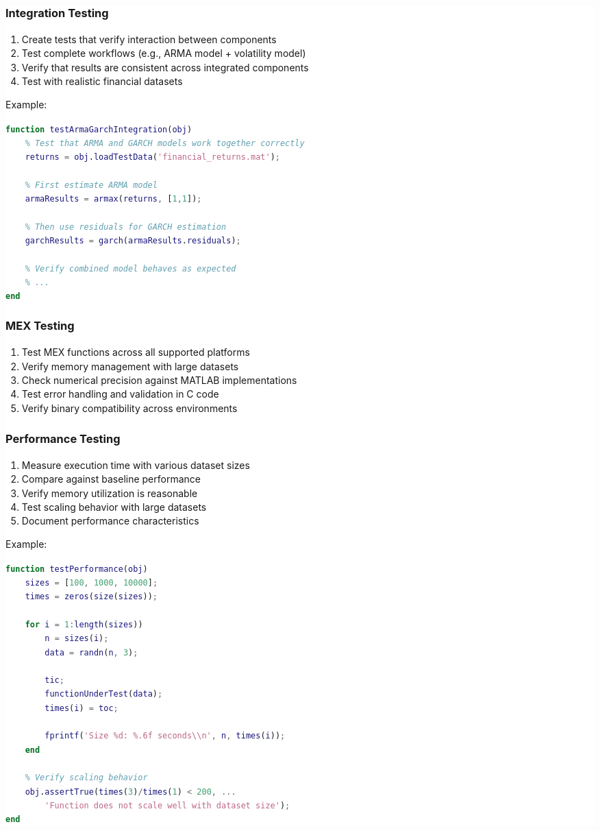 ### Integration Testing

1. Create tests that verify interaction between components
2. Test complete workflows (e.g., ARMA model + volatility model)
3. Verify that results are consistent across integrated components
4. Test with realistic financial datasets

Example:
```matlab
function testArmaGarchIntegration(obj)
    % Test that ARMA and GARCH models work together correctly
    returns = obj.loadTestData('financial_returns.mat');
    
    % First estimate ARMA model
    armaResults = armax(returns, [1,1]);
    
    % Then use residuals for GARCH estimation
    garchResults = garch(armaResults.residuals);
    
    % Verify combined model behaves as expected
    % ...
end
```

### MEX Testing

1. Test MEX functions across all supported platforms
2. Verify memory management with large datasets
3. Check numerical precision against MATLAB implementations
4. Test error handling and validation in C code
5. Verify binary compatibility across environments

### Performance Testing

1. Measure execution time with various dataset sizes
2. Compare against baseline performance
3. Verify memory utilization is reasonable
4. Test scaling behavior with large datasets
5. Document performance characteristics

Example:
```matlab
function testPerformance(obj)
    sizes = [100, 1000, 10000];
    times = zeros(size(sizes));
    
    for i = 1:length(sizes))
        n = sizes(i);
        data = randn(n, 3);
        
        tic;
        functionUnderTest(data);
        times(i) = toc;
        
        fprintf('Size %d: %.6f seconds\\n', n, times(i));
    end
    
    % Verify scaling behavior
    obj.assertTrue(times(3)/times(1) < 200, ...
        'Function does not scale well with dataset size');
end
```
